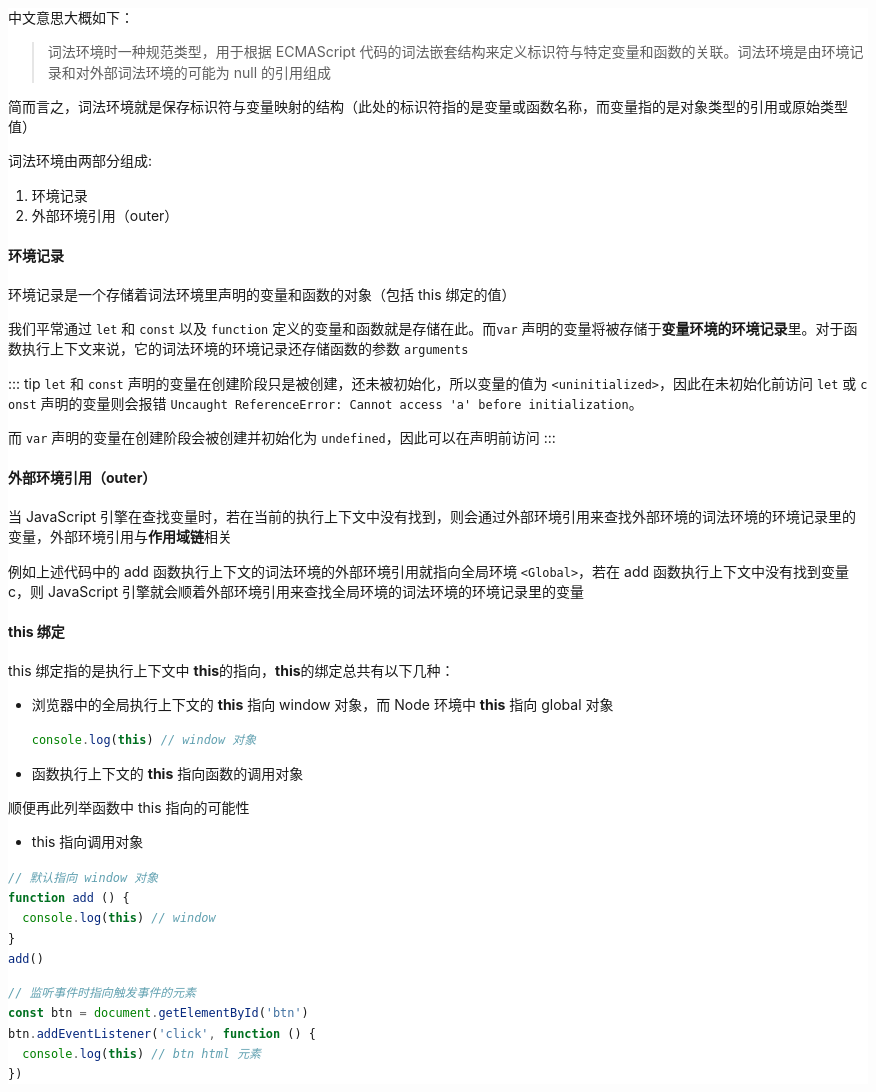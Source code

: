 中文意思大概如下：

> 词法环境时一种规范类型，用于根据 ECMAScript 代码的词法嵌套结构来定义标识符与特定变量和函数的关联。词法环境是由环境记录和对外部词法环境的可能为 null 的引用组成

简而言之，词法环境就是保存标识符与变量映射的结构（此处的标识符指的是变量或函数名称，而变量指的是对象类型的引用或原始类型值）

词法环境由两部分组成:

1. 环境记录
2. 外部环境引用（outer）

#### 环境记录

环境记录是一个存储着词法环境里声明的变量和函数的对象（包括 this 绑定的值）

我们平常通过 `let` 和 `const` 以及 `function` 定义的变量和函数就是存储在此。而`var` 声明的变量将被存储于**变量环境的环境记录**里。对于函数执行上下文来说，它的词法环境的环境记录还存储函数的参数 `arguments`

::: tip
`let` 和 `const` 声明的变量在创建阶段只是被创建，还未被初始化，所以变量的值为 `<uninitialized>`，因此在未初始化前访问 `let` 或 `const` 声明的变量则会报错 `Uncaught ReferenceError: Cannot access 'a' before initialization`。

而 `var` 声明的变量在创建阶段会被创建并初始化为 `undefined`，因此可以在声明前访问
:::

#### 外部环境引用（outer）

当 JavaScript 引擎在查找变量时，若在当前的执行上下文中没有找到，则会通过外部环境引用来查找外部环境的词法环境的环境记录里的变量，外部环境引用与**作用域链**相关

例如上述代码中的 add 函数执行上下文的词法环境的外部环境引用就指向全局环境 `<Global>`，若在 add 函数执行上下文中没有找到变量 c，则 JavaScript 引擎就会顺着外部环境引用来查找全局环境的词法环境的环境记录里的变量

#### this 绑定

this 绑定指的是执行上下文中 **this**的指向，**this**的绑定总共有以下几种：

- 浏览器中的全局执行上下文的 **this** 指向 window 对象，而 Node 环境中 **this** 指向 global 对象

  ```js
  console.log(this) // window 对象
  ```

- 函数执行上下文的 **this** 指向函数的调用对象

顺便再此列举函数中 this 指向的可能性

- this 指向调用对象

```js
// 默认指向 window 对象
function add () {
  console.log(this) // window
}
add()
```

```js
// 监听事件时指向触发事件的元素
const btn = document.getElementById('btn')
btn.addEventListener('click', function () {
  console.log(this) // btn html 元素
})
```
